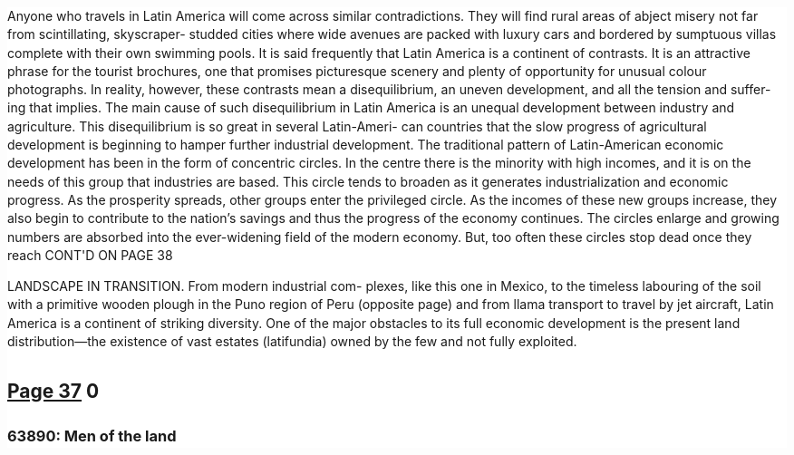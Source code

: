 Anyone who travels in Latin America will come across 
similar contradictions. They will find rural areas of 
abject misery not far from scintillating, skyscraper- 
studded cities where wide avenues are packed with 
luxury cars and bordered by sumptuous villas complete 
with their own swimming pools. 
It is said frequently that Latin America is a continent of 
contrasts. It is an attractive phrase for the tourist 
brochures, one that promises picturesque scenery and 
plenty of opportunity for unusual colour photographs. 
In reality, however, these contrasts mean a disequilibrium, 
an uneven development, and all the tension and suffer- 
ing that implies. The main cause of such disequilibrium 
in Latin America is an unequal development between 
industry and agriculture. 
This disequilibrium is so great in several Latin-Ameri- 
can countries that the slow progress of agricultural 
development is beginning to hamper further industrial 
development. 
The traditional pattern of Latin-American economic 
development has been in the form of concentric circles. 
In the centre there is the minority with high incomes, 
and it is on the needs of this group that industries are 
based. This circle tends to broaden as it generates 
industrialization and economic progress. 
As the prosperity spreads, other groups enter the 
privileged circle. As the incomes of these new groups 
increase, they also begin to contribute to the nation’s 
savings and thus the progress of the economy continues. 
The circles enlarge and growing numbers are absorbed 
into the ever-widening field of the modern economy. 
But, too often these circles stop dead once they reach 
CONT'D ON PAGE 38 
 
LANDSCAPE IN TRANSITION. From modern industrial com- 
plexes, like this one in Mexico, to the timeless labouring of the soil 
with a primitive wooden plough in the Puno region of Peru (opposite 
page) and from llama transport to travel by jet aircraft, Latin America 
is a continent of striking diversity. One of the major obstacles to its full 
economic development is the present land distribution—the existence 
of vast estates (latifundia) owned by the few and not fully exploited. 
 
  
  
  
 
  

## [Page 37](https://demo.humlab.umu.se/courier/064074engo.pdf#page=37) 0

### 63890: Men of the land

  